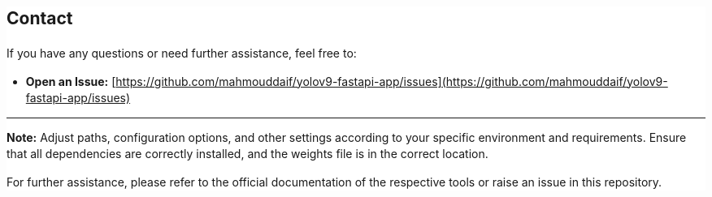 ## Contact

If you have any questions or need further assistance, feel free to:

- **Open an Issue:** [https://github.com/mahmouddaif/yolov9-fastapi-app/issues](https://github.com/mahmouddaif/yolov9-fastapi-app/issues)

---

**Note:** Adjust paths, configuration options, and other settings according to your specific environment and requirements. Ensure that all dependencies are correctly installed, and the weights file is in the correct location.

For further assistance, please refer to the official documentation of the respective tools or raise an issue in this repository.
